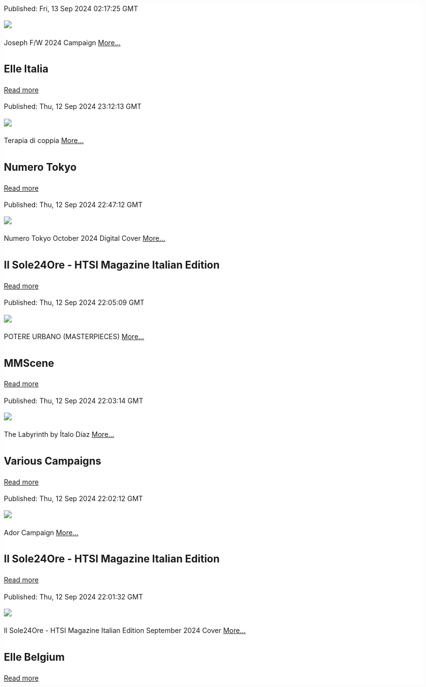 Published: Fri, 13 Sep 2024 02:17:25 GMT

<p><img src="https://i.mdel.net/i/db/2024/9/2328179/2328179-800w.jpg" /></p>Joseph F/W 2024 Campaign <a href="https://models.com/work/joseph-joseph-fw-2024-campaign" title="Joseph F/W 2024 Campaign">More...</a>

## Elle Italia
[Read more](https://models.com/work/elle-italia-terapia-di-coppia)

Published: Thu, 12 Sep 2024 23:12:13 GMT

<p><img src="https://i.mdel.net/i/db/2024/9/2328245/2328245-800w.jpg" /></p>Terapia di coppia <a href="https://models.com/work/elle-italia-terapia-di-coppia" title="Terapia di coppia">More...</a>

## Numero Tokyo
[Read more](https://models.com/work/numero-tokyo-oct-24-digital-cover)

Published: Thu, 12 Sep 2024 22:47:12 GMT

<p><img src="https://i.mdel.net/i/db/2024/9/2328165/2328165-800w.jpg" /></p>Numero Tokyo October 2024 Digital Cover <a href="https://models.com/work/numero-tokyo-oct-24-digital-cover" title="Numero Tokyo October 2024 Digital Cover">More...</a>

## Il Sole24Ore - HTSI Magazine Italian Edition
[Read more](https://models.com/work/il-sole24ore---htsi-magazine-italian-edition-potere-urbano-masterpieces)

Published: Thu, 12 Sep 2024 22:05:09 GMT

<p><img src="https://i.mdel.net/i/db/2024/9/2328152/2328152-800w.jpg" /></p>POTERE URBANO (MASTERPIECES) <a href="https://models.com/work/il-sole24ore---htsi-magazine-italian-edition-potere-urbano-masterpieces" title="POTERE URBANO (MASTERPIECES)">More...</a>

## MMScene
[Read more](https://models.com/work/mmscene-the-labyrinth-by-talo-daz)

Published: Thu, 12 Sep 2024 22:03:14 GMT

<p><img src="https://i.mdel.net/i/db/2024/9/2328162/2328162-800w.jpg" /></p>The Labyrinth by Ítalo Díaz <a href="https://models.com/work/mmscene-the-labyrinth-by-talo-daz" title="The Labyrinth by Ítalo Díaz">More...</a>

## Various Campaigns
[Read more](https://models.com/work/various-campaigns-ador-campaign)

Published: Thu, 12 Sep 2024 22:02:12 GMT

<p><img src="https://i.mdel.net/i/db/2024/9/2328149/2328149-800w.jpg" /></p>Ador Campaign <a href="https://models.com/work/various-campaigns-ador-campaign" title="Ador Campaign">More...</a>

## Il Sole24Ore - HTSI Magazine Italian Edition
[Read more](https://models.com/work/il-sole24ore---htsi-magazine-italian-edition-il-sole24ore---htsi-magazine-italian-edition-september-2024-cover)

Published: Thu, 12 Sep 2024 22:01:32 GMT

<p><img src="https://i.mdel.net/i/db/2024/9/2328150/2328150-800w.jpg" /></p>Il Sole24Ore - HTSI Magazine Italian Edition September 2024 Cover <a href="https://models.com/work/il-sole24ore---htsi-magazine-italian-edition-il-sole24ore---htsi-magazine-italian-edition-september-2024-cover" title="Il Sole24Ore - HTSI Magazine Italian Edition September 2024 Cover">More...</a>

## Elle Belgium
[Read more](https://models.com/work/elle-belgium-elle-beauty-story)
